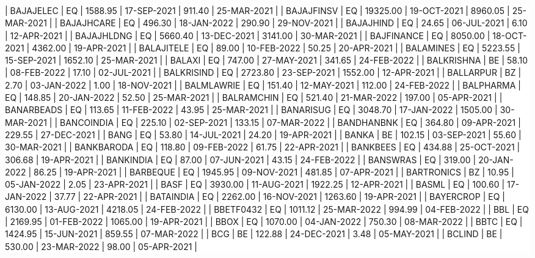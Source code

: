 | BAJAJELEC | EQ | 1588.95 | 17-SEP-2021 | 911.40 | 25-MAR-2021 |
| BAJAJFINSV | EQ | 19325.00 | 19-OCT-2021 | 8960.05 | 25-MAR-2021 |
| BAJAJHCARE | EQ | 496.30 | 18-JAN-2022 | 290.90 | 29-NOV-2021 |
| BAJAJHIND | EQ | 24.65 | 06-JUL-2021 | 6.10 | 12-APR-2021 |
| BAJAJHLDNG | EQ | 5660.40 | 13-DEC-2021 | 3141.00 | 30-MAR-2021 |
| BAJFINANCE | EQ | 8050.00 | 18-OCT-2021 | 4362.00 | 19-APR-2021 |
| BALAJITELE | EQ | 89.00 | 10-FEB-2022 | 50.25 | 20-APR-2021 |
| BALAMINES | EQ | 5223.55 | 15-SEP-2021 | 1652.10 | 25-MAR-2021 |
| BALAXI | EQ | 747.00 | 27-MAY-2021 | 341.65 | 24-FEB-2022 |
| BALKRISHNA | BE | 58.10 | 08-FEB-2022 | 17.10 | 02-JUL-2021 |
| BALKRISIND | EQ | 2723.80 | 23-SEP-2021 | 1552.00 | 12-APR-2021 |
| BALLARPUR | BZ | 2.70 | 03-JAN-2022 | 1.00 | 18-NOV-2021 |
| BALMLAWRIE | EQ | 151.40 | 12-MAY-2021 | 112.00 | 24-FEB-2022 |
| BALPHARMA | EQ | 148.85 | 20-JAN-2022 | 52.50 | 25-MAR-2021 |
| BALRAMCHIN | EQ | 521.40 | 21-MAR-2022 | 197.00 | 05-APR-2021 |
| BANARBEADS | EQ | 113.65 | 11-FEB-2022 | 43.95 | 25-MAR-2021 |
| BANARISUG | EQ | 3048.70 | 17-JAN-2022 | 1505.00 | 30-MAR-2021 |
| BANCOINDIA | EQ | 225.10 | 02-SEP-2021 | 133.15 | 07-MAR-2022 |
| BANDHANBNK | EQ | 364.80 | 09-APR-2021 | 229.55 | 27-DEC-2021 |
| BANG | EQ | 53.80 | 14-JUL-2021 | 24.20 | 19-APR-2021 |
| BANKA | BE | 102.15 | 03-SEP-2021 | 55.60 | 30-MAR-2021 |
| BANKBARODA | EQ | 118.80 | 09-FEB-2022 | 61.75 | 22-APR-2021 |
| BANKBEES | EQ | 434.88 | 25-OCT-2021 | 306.68 | 19-APR-2021 |
| BANKINDIA | EQ | 87.00 | 07-JUN-2021 | 43.15 | 24-FEB-2022 |
| BANSWRAS | EQ | 319.00 | 20-JAN-2022 | 86.25 | 19-APR-2021 |
| BARBEQUE | EQ | 1945.95 | 09-NOV-2021 | 481.85 | 07-APR-2021 |
| BARTRONICS | BZ | 10.95 | 05-JAN-2022 | 2.05 | 23-APR-2021 |
| BASF | EQ | 3930.00 | 11-AUG-2021 | 1922.25 | 12-APR-2021 |
| BASML | EQ | 100.60 | 17-JAN-2022 | 37.77 | 22-APR-2021 |
| BATAINDIA | EQ | 2262.00 | 16-NOV-2021 | 1263.60 | 19-APR-2021 |
| BAYERCROP | EQ | 6130.00 | 13-AUG-2021 | 4218.05 | 24-FEB-2022 |
| BBETF0432 | EQ | 1011.12 | 25-MAR-2022 | 994.99 | 04-FEB-2022 |
| BBL | EQ | 2169.95 | 01-FEB-2022 | 1065.00 | 19-APR-2021 |
| BBOX | EQ | 1070.00 | 04-JAN-2022 | 750.30 | 08-MAR-2022 |
| BBTC | EQ | 1424.95 | 15-JUN-2021 | 859.55 | 07-MAR-2022 |
| BCG | BE | 122.88 | 24-DEC-2021 | 3.48 | 05-MAY-2021 |
| BCLIND | BE | 530.00 | 23-MAR-2022 | 98.00 | 05-APR-2021 |